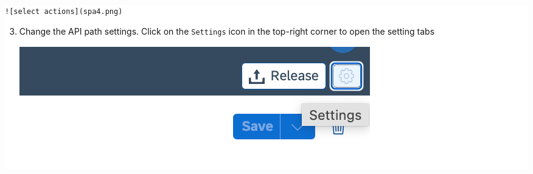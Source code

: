     ![select actions](spa4.png)

3. Change the API path settings. 
   Click on the `Settings` icon in the top-right corner to open the setting tabs 

    ![build](spa16.png)
